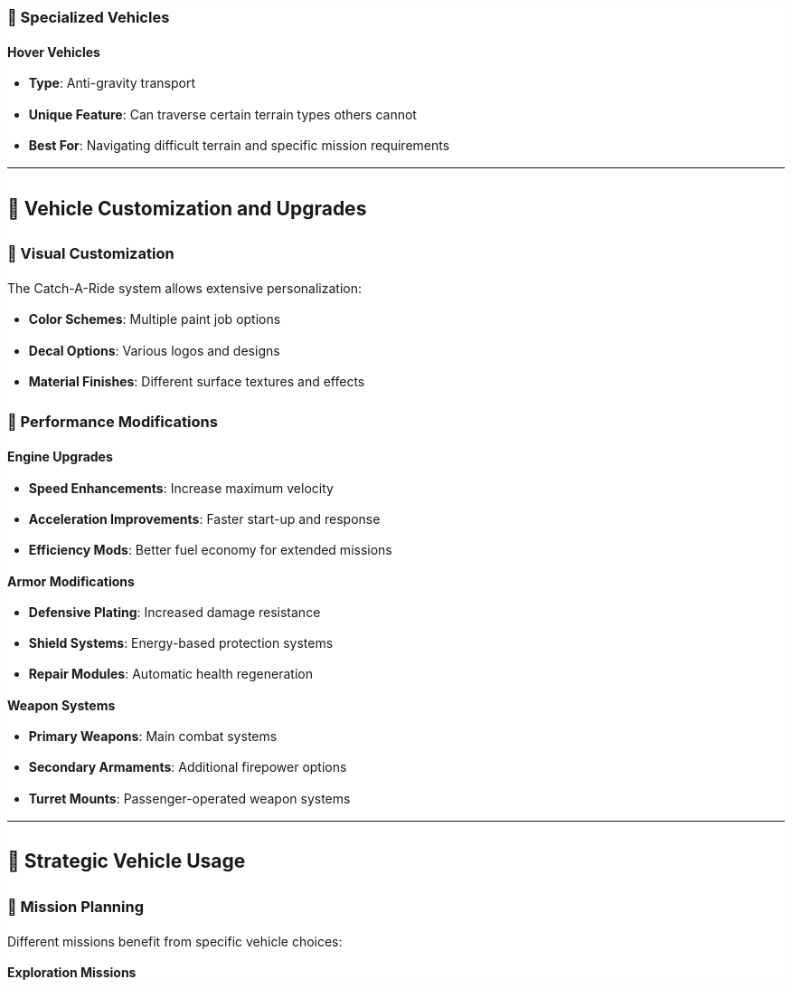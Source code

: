 ### 📌 Specialized Vehicles

**Hover Vehicles**

- **Type**: Anti-gravity transport

- **Unique Feature**: Can traverse certain terrain types others cannot

- **Best For**: Navigating difficult terrain and specific mission requirements

---

## 🎯 Vehicle Customization and Upgrades

### 📌 Visual Customization

The Catch-A-Ride system allows extensive personalization:

- **Color Schemes**: Multiple paint job options

- **Decal Options**: Various logos and designs

- **Material Finishes**: Different surface textures and effects

### 📌 Performance Modifications

**Engine Upgrades**

- **Speed Enhancements**: Increase maximum velocity

- **Acceleration Improvements**: Faster start-up and response

- **Efficiency Mods**: Better fuel economy for extended missions

**Armor Modifications**

- **Defensive Plating**: Increased damage resistance

- **Shield Systems**: Energy-based protection systems

- **Repair Modules**: Automatic health regeneration

**Weapon Systems**

- **Primary Weapons**: Main combat systems

- **Secondary Armaments**: Additional firepower options

- **Turret Mounts**: Passenger-operated weapon systems

---

## 🎯 Strategic Vehicle Usage

### 📌 Mission Planning

Different missions benefit from specific vehicle choices:

**Exploration Missions**
